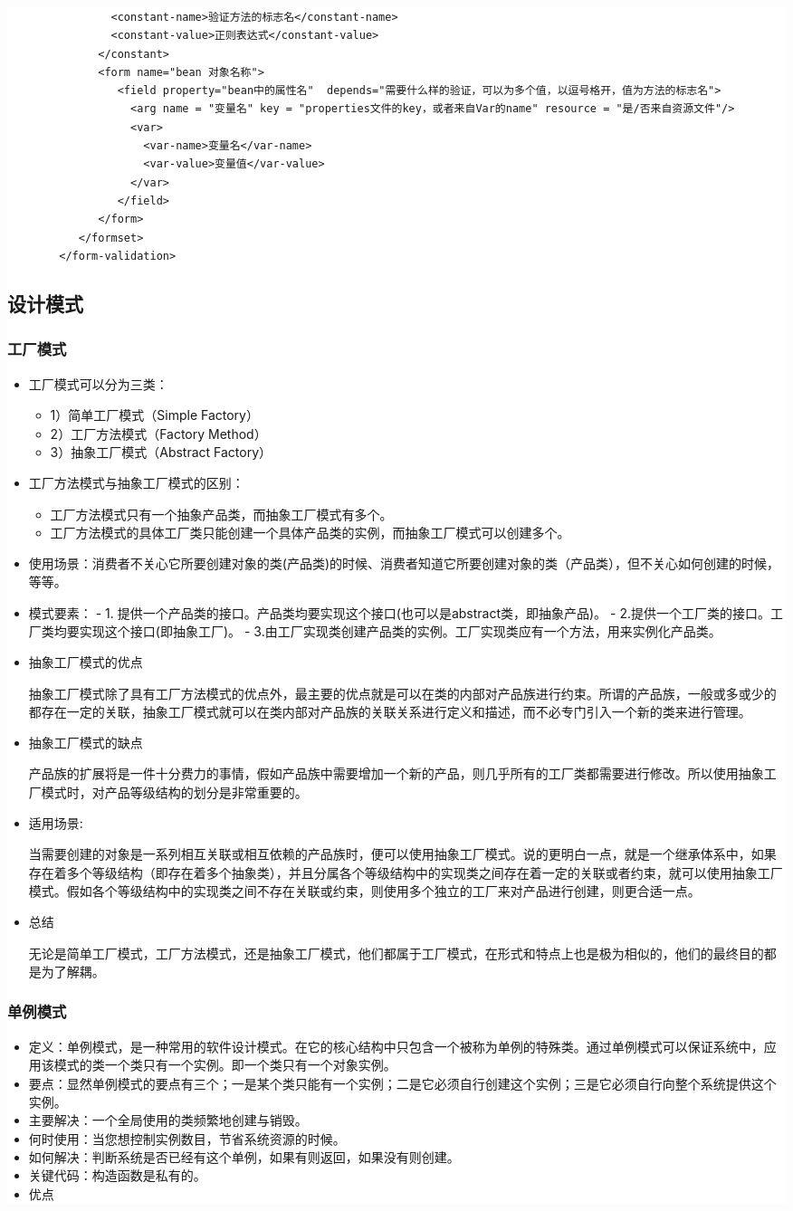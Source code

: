                     <constant-name>验证方法的标志名</constant-name>
                    <constant-value>正则表达式</constant-value>
                  </constant>
                  <form name="bean 对象名称">
                     <field property="bean中的属性名"  depends="需要什么样的验证，可以为多个值，以逗号格开，值为方法的标志名">
                       <arg name = "变量名" key = "properties文件的key，或者来自Var的name" resource = "是/否来自资源文件"/>
                       <var>
                         <var-name>变量名</var-name>
                         <var-value>变量值</var-value>
                       </var>
                     </field>
                  </form>
               </formset>  
            </form-validation>
## 设计模式
###  工厂模式
- 工厂模式可以分为三类：
  -  1）简单工厂模式（Simple Factory）
  -  2）工厂方法模式（Factory Method）
  -  3）抽象工厂模式（Abstract Factory）
- 工厂方法模式与抽象工厂模式的区别：
  - 工厂方法模式只有一个抽象产品类，而抽象工厂模式有多个。
  - 工厂方法模式的具体工厂类只能创建一个具体产品类的实例，而抽象工厂模式可以创建多个。
-  使用场景：消费者不关心它所要创建对象的类(产品类)的时候、消费者知道它所要创建对象的类（产品类），但不关心如何创建的时候，等等。
- 模式要素：
        - 1. 提供一个产品类的接口。产品类均要实现这个接口(也可以是abstract类，即抽象产品)。
        -    2.提供一个工厂类的接口。工厂类均要实现这个接口(即抽象工厂)。
        - 3.由工厂实现类创建产品类的实例。工厂实现类应有一个方法，用来实例化产品类。
- 抽象工厂模式的优点

  抽象工厂模式除了具有工厂方法模式的优点外，最主要的优点就是可以在类的内部对产品族进行约束。所谓的产品族，一般或多或少的都存在一定的关联，抽象工厂模式就可以在类内部对产品族的关联关系进行定义和描述，而不必专门引入一个新的类来进行管理。
- 抽象工厂模式的缺点

   产品族的扩展将是一件十分费力的事情，假如产品族中需要增加一个新的产品，则几乎所有的工厂类都需要进行修改。所以使用抽象工厂模式时，对产品等级结构的划分是非常重要的。
- 适用场景:

   当需要创建的对象是一系列相互关联或相互依赖的产品族时，便可以使用抽象工厂模式。说的更明白一点，就是一个继承体系中，如果存在着多个等级结构（即存在着多个抽象类），并且分属各个等级结构中的实现类之间存在着一定的关联或者约束，就可以使用抽象工厂模式。假如各个等级结构中的实现类之间不存在关联或约束，则使用多个独立的工厂来对产品进行创建，则更合适一点。
- 总结

  无论是简单工厂模式，工厂方法模式，还是抽象工厂模式，他们都属于工厂模式，在形式和特点上也是极为相似的，他们的最终目的都是为了解耦。
### 单例模式
- 定义：单例模式，是一种常用的软件设计模式。在它的核心结构中只包含一个被称为单例的特殊类。通过单例模式可以保证系统中，应用该模式的类一个类只有一个实例。即一个类只有一个对象实例。
- 要点：显然单例模式的要点有三个；一是某个类只能有一个实例；二是它必须自行创建这个实例；三是它必须自行向整个系统提供这个实例。
- 主要解决：一个全局使用的类频繁地创建与销毁。
- 何时使用：当您想控制实例数目，节省系统资源的时候。
- 如何解决：判断系统是否已经有这个单例，如果有则返回，如果没有则创建。
- 关键代码：构造函数是私有的。
- 优点
